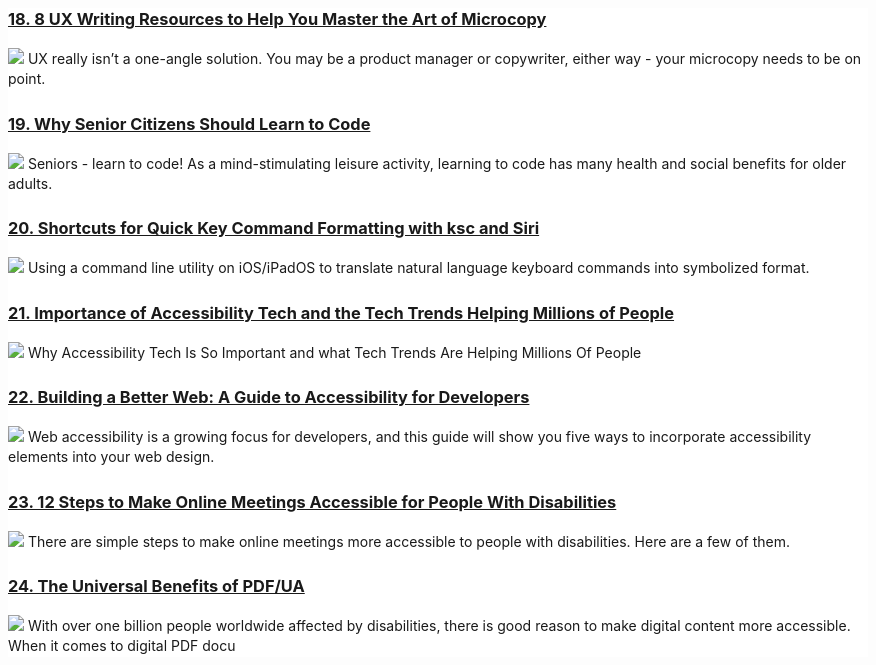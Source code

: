 ### [18. 8 UX Writing Resources to Help You Master the Art of Microcopy](https://hackernoon.com/8-ux-writing-resources-to-get-you-creating-magical-microcopy-ja223398)
![](https://cdn.hackernoon.com/images/D7iB4iTOHyaFEVCL0l1uPlKRMsS2-2l4o3z4q.jpeg)
UX really isn’t a one-angle solution. You may be a product manager or copywriter, either way - your microcopy needs to be on point.

### [19. Why Senior Citizens Should Learn to Code](https://hackernoon.com/why-senior-citizens-should-learn-to-code)
![](https://cdn.hackernoon.com/images/R2yTAkOIWBMzk0ZO3DasNiGC1xg2-ua035bi.jpeg)
Seniors - learn to code! As a mind-stimulating leisure activity, learning to code has many health and social benefits for older adults.  

### [20. Shortcuts for Quick Key Command Formatting with ksc and Siri ](https://hackernoon.com/shortcuts-for-quick-key-command-formatting-with-ksc-and-siri)
![](https://cdn.hackernoon.com/images/zgucS0Haoze9ajcHVR5Mgh6ZKoH3-u1936nr.png)
Using a command line utility on iOS/iPadOS  to translate natural language keyboard commands into symbolized format.

### [21. Importance of Accessibility Tech and the Tech Trends Helping Millions of People ](https://hackernoon.com/importance-of-accessibility-tech-and-the-tech-trends-helping-millions-of-people)
![](https://cdn.hackernoon.com/images/RiPhiXYF9KfeRRAioiKdMfCoTM63-pja3kzt.jpeg)
Why Accessibility Tech Is So Important and what Tech Trends Are Helping Millions Of People 

### [22. Building a Better Web: A Guide to Accessibility for Developers ](https://hackernoon.com/building-a-better-web-a-guide-to-accessibility-for-developers)
![](https://cdn.hackernoon.com/images/0cmfCm2cRuUs4XG6OC3hS03YQvJ3-9c935h9.jpeg)
Web accessibility is a growing focus for developers, and this guide will show you five ways to incorporate accessibility elements into your web design.

### [23. 12 Steps to Make Online Meetings Accessible for People With Disabilities](https://hackernoon.com/12-steps-to-make-online-meetings-accessible-for-people-with-disabilities)
![](https://cdn.hackernoon.com/images/ZPclVm5XtNMVVqppixRLlmpwIS02-wk92ino.jpeg)
There are simple steps to make online meetings more accessible to people with disabilities. Here are a few of them. 

### [24. The Universal Benefits of PDF/UA](https://hackernoon.com/the-universal-benefits-of-pdfua)
![](https://cdn.hackernoon.com/images/0ZWksn1f4KUcw7CelTiH9ybFRRG2-v2b3jz9.jpeg)
With over one billion people worldwide affected by disabilities, there is good reason to make digital content more accessible. When it comes to digital PDF docu
